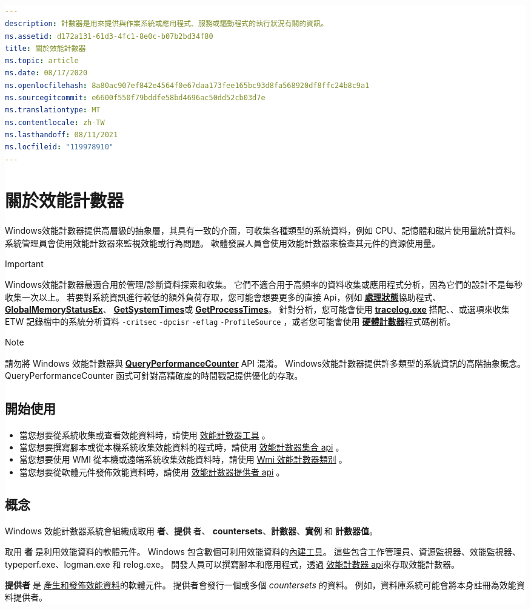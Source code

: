 ```yaml
---
description: 計數器是用來提供與作業系統或應用程式、服務或驅動程式的執行狀況有關的資訊。
ms.assetid: d172a131-61d3-4fc1-8e0c-b07b2bd34f80
title: 關於效能計數器
ms.topic: article
ms.date: 08/17/2020
ms.openlocfilehash: 8a80ac907ef842e4564f0e67daa173fee165bc93d8fa568920df8ffc24b8c9a1
ms.sourcegitcommit: e6600f550f79bddfe58bd4696ac50dd52cb03d7e
ms.translationtype: MT
ms.contentlocale: zh-TW
ms.lasthandoff: 08/11/2021
ms.locfileid: "119978910"
---
```

# <a name="about-performance-counters"></a>關於效能計數器

Windows效能計數器提供高層級的抽象層，其具有一致的介面，可收集各種類型的系統資料，例如 CPU、記憶體和磁片使用量統計資料。 系統管理員會使用效能計數器來監視效能或行為問題。 軟體發展人員會使用效能計數器來檢查其元件的資源使用量。

> [!IMPORTANT]
> Windows效能計數器最適合用於管理/診斷資料探索和收集。 它們不適合用于高頻率的資料收集或應用程式分析，因為它們的設計不是每秒收集一次以上。 若要對系統資訊進行較低的額外負荷存取，您可能會想要更多的直接 Api，例如 [**處理狀態**](../psapi/process-status-helper.md)協助程式、 [**GlobalMemoryStatusEx**](/windows/win32/api/sysinfoapi/nf-sysinfoapi-globalmemorystatusex)、 [**GetSystemTimes**](/windows/win32/api/processthreadsapi/nf-processthreadsapi-getsystemtimes)或 [**GetProcessTimes**](/windows/win32/api/processthreadsapi/nf-processthreadsapi-getprocesstimes)。 針對分析，您可能會使用 [**tracelog.exe**](/windows-hardware/drivers/devtest/tracelog) 搭配、、或選項來收集 ETW 記錄檔中的系統分析資料 `-critsec` `-dpcisr` `-eflag` `-ProfileSource` ，或者您可能會使用 [**硬體計數器**](/previous-versions/windows/desktop/hcp/hcp-reference)程式碼剖析。

> [!NOTE]
> 請勿將 Windows 效能計數器與 [**QueryPerformanceCounter**](/windows/win32/api/profileapi/nf-profileapi-queryperformancecounter) API 混淆。 Windows效能計數器提供許多類型的系統資訊的高階抽象概念。 QueryPerformanceCounter 函式可針對高精確度的時間戳記提供優化的存取。

## <a name="getting-started"></a>開始使用

- 當您想要從系統收集或查看效能資料時，請使用 [效能計數器工具](performance-counters-tools.md) 。
- 當您想要撰寫腳本或從本機系統收集效能資料的程式時，請使用 [效能計數器集合 api](consuming-counter-data.md) 。
- 當您想要使用 WMI 從本機或遠端系統收集效能資料時，請使用 [Wmi 效能計數器類別](/windows/desktop/WmiSdk/monitoring-performance-data) 。
- 當您想要從軟體元件發佈效能資料時，請使用 [效能計數器提供者 api](providing-counter-data.md) 。

## <a name="concepts"></a>概念

Windows 效能計數器系統會組織成取用 **者**、**提供** 者、 **countersets**、**計數器**、**實例** 和 **計數器值**。

取用 **者** 是利用效能資料的軟體元件。 Windows 包含數個可利用效能資料的[內建工具](performance-counters-tools.md)。 這些包含工作管理員、資源監視器、效能監視器、typeperf.exe、logman.exe 和 relog.exe。 開發人員可以撰寫腳本和應用程式，透過 [效能計數器 api](consuming-counter-data.md)來存取效能計數器。

**提供者** 是 [產生和發佈效能資料](providing-counter-data.md)的軟體元件。 提供者會發行一個或多個 *countersets* 的資料。 例如，資料庫系統可能會將本身註冊為效能資料提供者。

